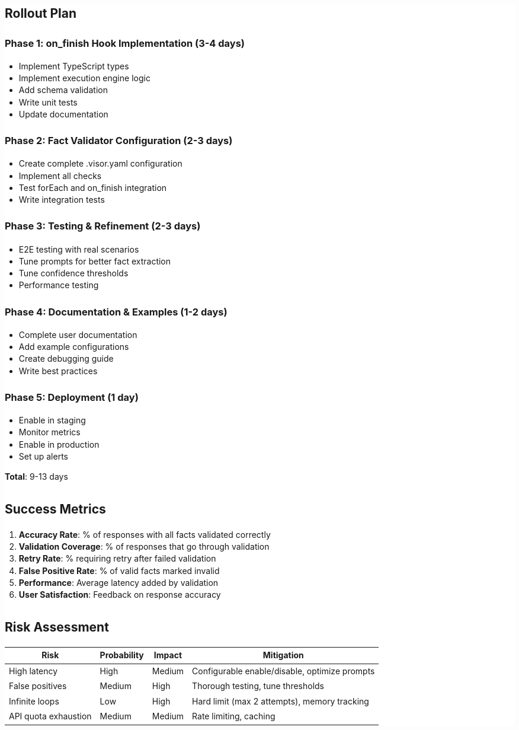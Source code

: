 ```javascript
```

## Rollout Plan

### Phase 1: on_finish Hook Implementation (3-4 days)
- Implement TypeScript types
- Implement execution engine logic
- Add schema validation
- Write unit tests
- Update documentation

### Phase 2: Fact Validator Configuration (2-3 days)
- Create complete .visor.yaml configuration
- Implement all checks
- Test forEach and on_finish integration
- Write integration tests

### Phase 3: Testing & Refinement (2-3 days)
- E2E testing with real scenarios
- Tune prompts for better fact extraction
- Tune confidence thresholds
- Performance testing

### Phase 4: Documentation & Examples (1-2 days)
- Complete user documentation
- Add example configurations
- Create debugging guide
- Write best practices

### Phase 5: Deployment (1 day)
- Enable in staging
- Monitor metrics
- Enable in production
- Set up alerts

**Total**: 9-13 days

## Success Metrics

1. **Accuracy Rate**: % of responses with all facts validated correctly
2. **Validation Coverage**: % of responses that go through validation
3. **Retry Rate**: % requiring retry after failed validation
4. **False Positive Rate**: % of valid facts marked invalid
5. **Performance**: Average latency added by validation
6. **User Satisfaction**: Feedback on response accuracy

## Risk Assessment

| Risk | Probability | Impact | Mitigation |
|------|-------------|--------|------------|
| High latency | High | Medium | Configurable enable/disable, optimize prompts |
| False positives | Medium | High | Thorough testing, tune thresholds |
| Infinite loops | Low | High | Hard limit (max 2 attempts), memory tracking |
| API quota exhaustion | Medium | Medium | Rate limiting, caching |
